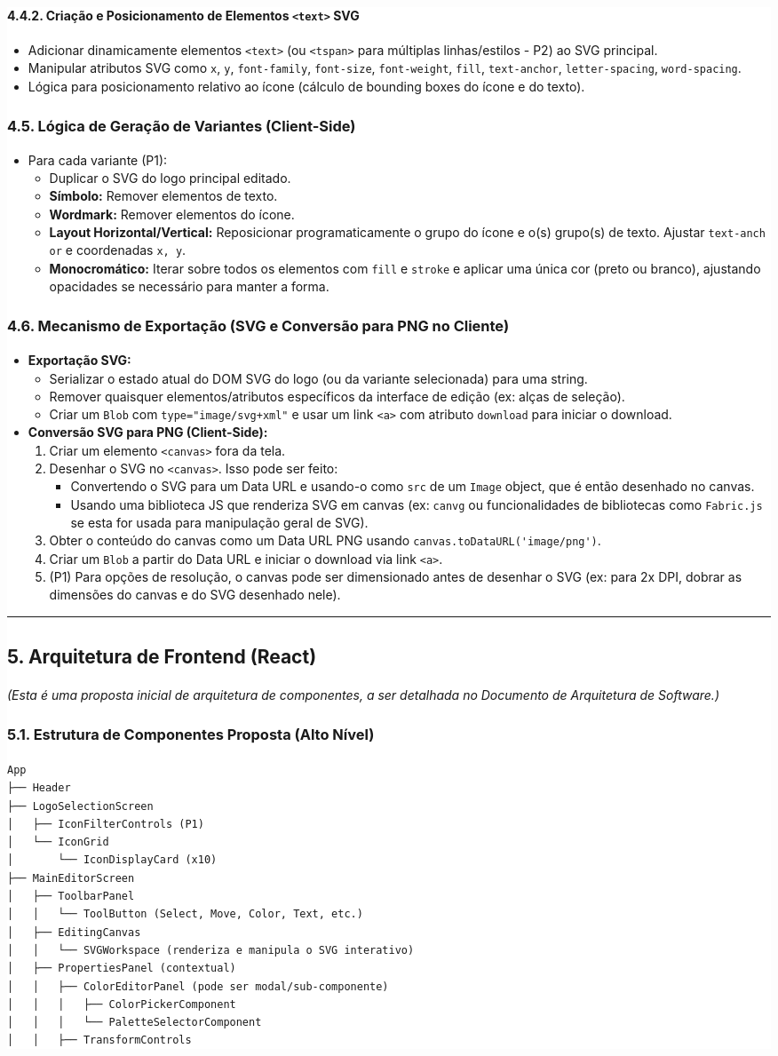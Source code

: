 #### 4.4.2. Criação e Posicionamento de Elementos `<text>` SVG
*   Adicionar dinamicamente elementos `<text>` (ou `<tspan>` para múltiplas linhas/estilos - P2) ao SVG principal.
*   Manipular atributos SVG como `x`, `y`, `font-family`, `font-size`, `font-weight`, `fill`, `text-anchor`, `letter-spacing`, `word-spacing`.
*   Lógica para posicionamento relativo ao ícone (cálculo de bounding boxes do ícone e do texto).

### 4.5. Lógica de Geração de Variantes (Client-Side)
*   Para cada variante (P1):
    *   Duplicar o SVG do logo principal editado.
    *   **Símbolo:** Remover elementos de texto.
    *   **Wordmark:** Remover elementos do ícone.
    *   **Layout Horizontal/Vertical:** Reposicionar programaticamente o grupo do ícone e o(s) grupo(s) de texto. Ajustar `text-anchor` e coordenadas `x, y`.
    *   **Monocromático:** Iterar sobre todos os elementos com `fill` e `stroke` e aplicar uma única cor (preto ou branco), ajustando opacidades se necessário para manter a forma.

### 4.6. Mecanismo de Exportação (SVG e Conversão para PNG no Cliente)
*   **Exportação SVG:**
    *   Serializar o estado atual do DOM SVG do logo (ou da variante selecionada) para uma string.
    *   Remover quaisquer elementos/atributos específicos da interface de edição (ex: alças de seleção).
    *   Criar um `Blob` com `type="image/svg+xml"` e usar um link `<a>` com atributo `download` para iniciar o download.
*   **Conversão SVG para PNG (Client-Side):**
    1.  Criar um elemento `<canvas>` fora da tela.
    2.  Desenhar o SVG no `<canvas>`. Isso pode ser feito:
        *   Convertendo o SVG para um Data URL e usando-o como `src` de um `Image` object, que é então desenhado no canvas.
        *   Usando uma biblioteca JS que renderiza SVG em canvas (ex: `canvg` ou funcionalidades de bibliotecas como `Fabric.js` se esta for usada para manipulação geral de SVG).
    3.  Obter o conteúdo do canvas como um Data URL PNG usando `canvas.toDataURL('image/png')`.
    4.  Criar um `Blob` a partir do Data URL e iniciar o download via link `<a>`.
    5.  (P1) Para opções de resolução, o canvas pode ser dimensionado antes de desenhar o SVG (ex: para 2x DPI, dobrar as dimensões do canvas e do SVG desenhado nele).

---

## 5. Arquitetura de Frontend (React)
*(Esta é uma proposta inicial de arquitetura de componentes, a ser detalhada no Documento de Arquitetura de Software.)*

### 5.1. Estrutura de Componentes Proposta (Alto Nível)
```
App
├── Header
├── LogoSelectionScreen
│   ├── IconFilterControls (P1)
│   └── IconGrid
│       └── IconDisplayCard (x10)
├── MainEditorScreen
│   ├── ToolbarPanel
│   │   └── ToolButton (Select, Move, Color, Text, etc.)
│   ├── EditingCanvas
│   │   └── SVGWorkspace (renderiza e manipula o SVG interativo)
│   ├── PropertiesPanel (contextual)
│   │   ├── ColorEditorPanel (pode ser modal/sub-componente)
│   │   │   ├── ColorPickerComponent
│   │   │   └── PaletteSelectorComponent
│   │   ├── TransformControls
```
